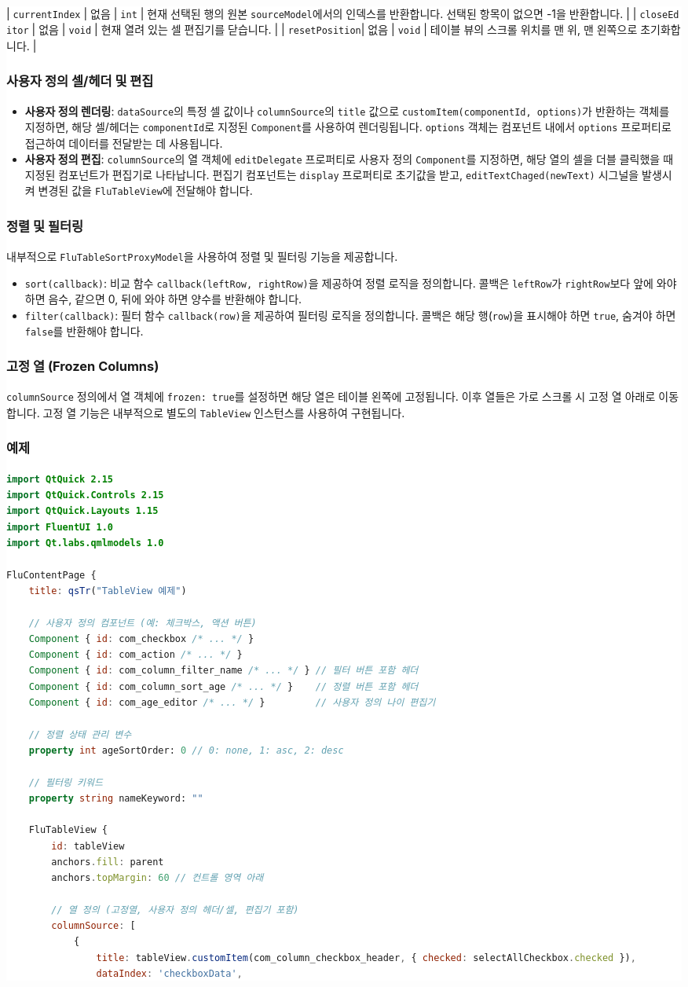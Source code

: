 | `currentIndex`   | 없음                                               | `int`        | 현재 선택된 행의 원본 `sourceModel`에서의 인덱스를 반환합니다. 선택된 항목이 없으면 -1을 반환합니다.                                                           |
| `closeEditor`  | 없음                                               | `void`       | 현재 열려 있는 셀 편집기를 닫습니다.                                                                                                    |
| `resetPosition`| 없음                                               | `void`       | 테이블 뷰의 스크롤 위치를 맨 위, 맨 왼쪽으로 초기화합니다.                                                                                     |

### 사용자 정의 셀/헤더 및 편집

*   **사용자 정의 렌더링**: `dataSource`의 특정 셀 값이나 `columnSource`의 `title` 값으로 `customItem(componentId, options)`가 반환하는 객체를 지정하면, 해당 셀/헤더는 `componentId`로 지정된 `Component`를 사용하여 렌더링됩니다. `options` 객체는 컴포넌트 내에서 `options` 프로퍼티로 접근하여 데이터를 전달받는 데 사용됩니다.
*   **사용자 정의 편집**: `columnSource`의 열 객체에 `editDelegate` 프로퍼티로 사용자 정의 `Component`를 지정하면, 해당 열의 셀을 더블 클릭했을 때 지정된 컴포넌트가 편집기로 나타납니다. 편집기 컴포넌트는 `display` 프로퍼티로 초기값을 받고, `editTextChaged(newText)` 시그널을 발생시켜 변경된 값을 `FluTableView`에 전달해야 합니다.

### 정렬 및 필터링

내부적으로 `FluTableSortProxyModel`을 사용하여 정렬 및 필터링 기능을 제공합니다.
*   `sort(callback)`: 비교 함수 `callback(leftRow, rightRow)`을 제공하여 정렬 로직을 정의합니다. 콜백은 `leftRow`가 `rightRow`보다 앞에 와야 하면 음수, 같으면 0, 뒤에 와야 하면 양수를 반환해야 합니다.
*   `filter(callback)`: 필터 함수 `callback(row)`을 제공하여 필터링 로직을 정의합니다. 콜백은 해당 행(`row`)을 표시해야 하면 `true`, 숨겨야 하면 `false`를 반환해야 합니다.

### 고정 열 (Frozen Columns)

`columnSource` 정의에서 열 객체에 `frozen: true`를 설정하면 해당 열은 테이블 왼쪽에 고정됩니다. 이후 열들은 가로 스크롤 시 고정 열 아래로 이동합니다. 고정 열 기능은 내부적으로 별도의 `TableView` 인스턴스를 사용하여 구현됩니다.

### 예제

```qml
import QtQuick 2.15
import QtQuick.Controls 2.15
import QtQuick.Layouts 1.15
import FluentUI 1.0
import Qt.labs.qmlmodels 1.0

FluContentPage {
    title: qsTr("TableView 예제")

    // 사용자 정의 컴포넌트 (예: 체크박스, 액션 버튼)
    Component { id: com_checkbox /* ... */ }
    Component { id: com_action /* ... */ }
    Component { id: com_column_filter_name /* ... */ } // 필터 버튼 포함 헤더
    Component { id: com_column_sort_age /* ... */ }    // 정렬 버튼 포함 헤더
    Component { id: com_age_editor /* ... */ }         // 사용자 정의 나이 편집기

    // 정렬 상태 관리 변수
    property int ageSortOrder: 0 // 0: none, 1: asc, 2: desc

    // 필터링 키워드
    property string nameKeyword: ""

    FluTableView {
        id: tableView
        anchors.fill: parent
        anchors.topMargin: 60 // 컨트롤 영역 아래

        // 열 정의 (고정열, 사용자 정의 헤더/셀, 편집기 포함)
        columnSource: [
            {
                title: tableView.customItem(com_column_checkbox_header, { checked: selectAllCheckbox.checked }),
                dataIndex: 'checkboxData',
```
